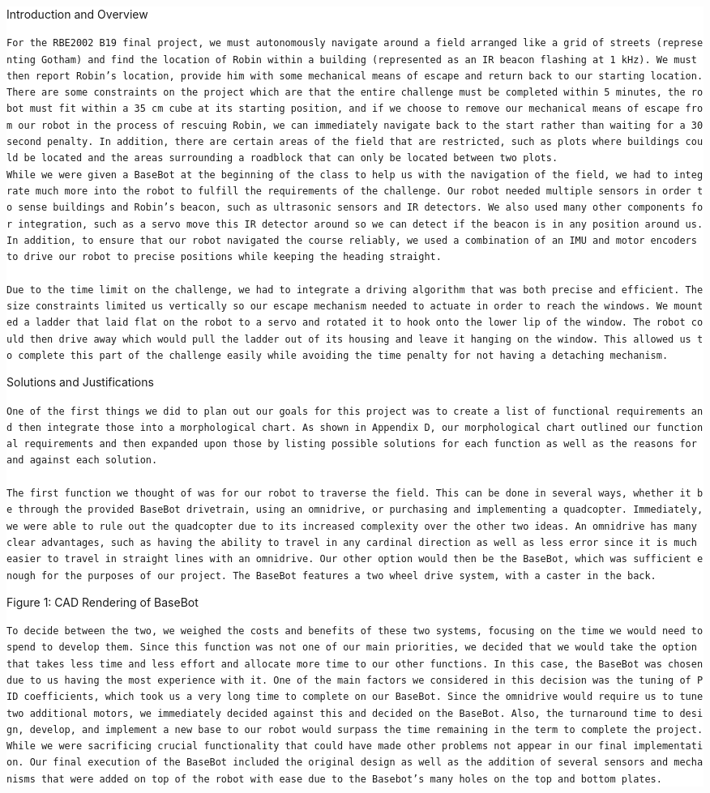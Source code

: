 




Introduction and Overview

	For the RBE2002 B19 final project, we must autonomously navigate around a field arranged like a grid of streets (representing Gotham) and find the location of Robin within a building (represented as an IR beacon flashing at 1 kHz). We must then report Robin’s location, provide him with some mechanical means of escape and return back to our starting location. There are some constraints on the project which are that the entire challenge must be completed within 5 minutes, the robot must fit within a 35 cm cube at its starting position, and if we choose to remove our mechanical means of escape from our robot in the process of rescuing Robin, we can immediately navigate back to the start rather than waiting for a 30 second penalty. In addition, there are certain areas of the field that are restricted, such as plots where buildings could be located and the areas surrounding a roadblock that can only be located between two plots.
	While we were given a BaseBot at the beginning of the class to help us with the navigation of the field, we had to integrate much more into the robot to fulfill the requirements of the challenge. Our robot needed multiple sensors in order to sense buildings and Robin’s beacon, such as ultrasonic sensors and IR detectors. We also used many other components for integration, such as a servo move this IR detector around so we can detect if the beacon is in any position around us. In addition, to ensure that our robot navigated the course reliably, we used a combination of an IMU and motor encoders to drive our robot to precise positions while keeping the heading straight. 

	Due to the time limit on the challenge, we had to integrate a driving algorithm that was both precise and efficient. The size constraints limited us vertically so our escape mechanism needed to actuate in order to reach the windows. We mounted a ladder that laid flat on the robot to a servo and rotated it to hook onto the lower lip of the window. The robot could then drive away which would pull the ladder out of its housing and leave it hanging on the window. This allowed us to complete this part of the challenge easily while avoiding the time penalty for not having a detaching mechanism.
Solutions and Justifications

	One of the first things we did to plan out our goals for this project was to create a list of functional requirements and then integrate those into a morphological chart. As shown in Appendix D, our morphological chart outlined our functional requirements and then expanded upon those by listing possible solutions for each function as well as the reasons for and against each solution.

	The first function we thought of was for our robot to traverse the field. This can be done in several ways, whether it be through the provided BaseBot drivetrain, using an omnidrive, or purchasing and implementing a quadcopter. Immediately, we were able to rule out the quadcopter due to its increased complexity over the other two ideas. An omnidrive has many clear advantages, such as having the ability to travel in any cardinal direction as well as less error since it is much easier to travel in straight lines with an omnidrive. Our other option would then be the BaseBot, which was sufficient enough for the purposes of our project. The BaseBot features a two wheel drive system, with a caster in the back. 

Figure 1: CAD Rendering of BaseBot

	To decide between the two, we weighed the costs and benefits of these two systems, focusing on the time we would need to spend to develop them. Since this function was not one of our main priorities, we decided that we would take the option that takes less time and less effort and allocate more time to our other functions. In this case, the BaseBot was chosen due to us having the most experience with it. One of the main factors we considered in this decision was the tuning of PID coefficients, which took us a very long time to complete on our BaseBot. Since the omnidrive would require us to tune two additional motors, we immediately decided against this and decided on the BaseBot. Also, the turnaround time to design, develop, and implement a new base to our robot would surpass the time remaining in the term to complete the project. While we were sacrificing crucial functionality that could have made other problems not appear in our final implementation. Our final execution of the BaseBot included the original design as well as the addition of several sensors and mechanisms that were added on top of the robot with ease due to the Basebot’s many holes on the top and bottom plates. 
